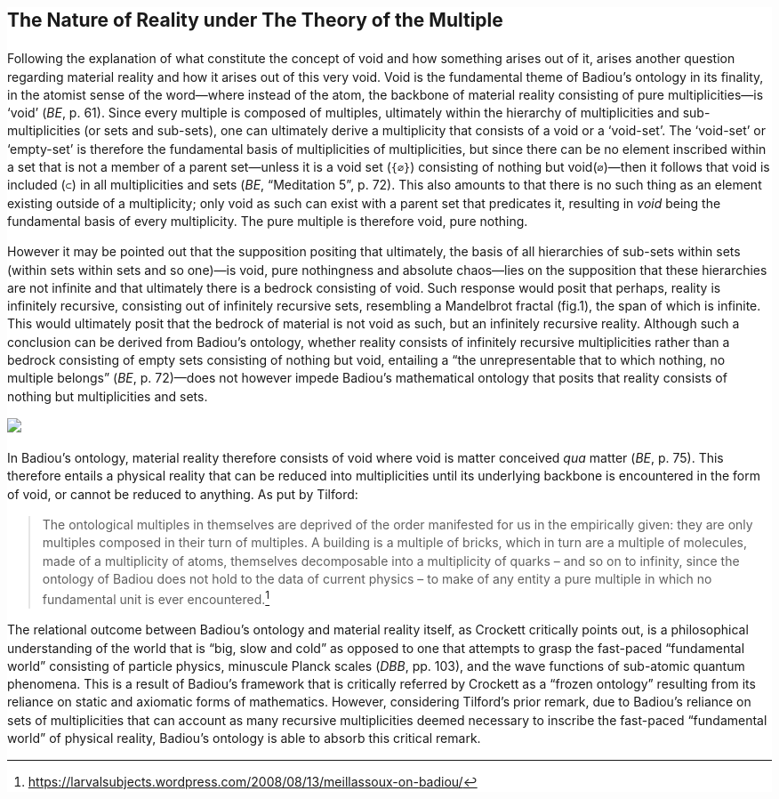 ## The Nature of Reality under The Theory of the Multiple

Following the explanation of what constitute the concept of void and how something arises out of it, arises another question regarding material reality and how it arises out of this very void. Void is the fundamental theme of Badiou’s ontology in its finality, in the atomist sense of the word—where instead of the atom, the backbone of material reality consisting of pure multiplicities—is ‘void’ (_BE_, p. 61). Since every multiple is composed of multiples, ultimately within the hierarchy of multiplicities and sub-multiplicities (or sets and sub-sets), one can ultimately derive a multiplicity that consists of a void or a ‘void-set’. The ‘void-set’ or ‘empty-set’ is therefore the fundamental basis of multiplicities of multiplicities, but since there can be no element inscribed within a set that is not a member of a parent set—unless it is a void set (`{∅}`) consisting of nothing but void(`∅`)—then it follows that void is included (`⊂`) in all multiplicities and sets (_BE_, “Meditation 5”, p. 72). This also amounts to that there is no such thing as an element existing outside of a multiplicity; only void as such can exist with a parent set that predicates it, resulting in _void_ being the fundamental basis of every multiplicity. The pure multiple is therefore void, pure nothing.

However it may be pointed out that the supposition positing that ultimately, the basis of all hierarchies of sub-sets within sets (within sets within sets and so one)—is void, pure nothingness and absolute chaos—lies on the supposition that these hierarchies are not infinite and that ultimately there is a bedrock consisting of void. Such response would posit that perhaps, reality is infinitely recursive, consisting out of infinitely recursive sets, resembling a Mandelbrot fractal (fig.1), the span of which is infinite. This would ultimately posit that the bedrock of material is not void as such, but an infinitely recursive reality. Although such a conclusion can be derived from Badiou’s ontology, whether reality consists of infinitely recursive multiplicities rather than a bedrock consisting of empty sets consisting of nothing but void, entailing a “the unrepresentable that to which nothing, no multiple belongs” (_BE_, p. 72)—does not however impede Badiou’s mathematical ontology that posits that reality consists of nothing but multiplicities and sets.

![](https://upload.wikimedia.org/wikipedia/commons/8/83/Von_Neumann_universe_4.png)

In Badiou’s ontology, material reality therefore consists of void where void is matter conceived _qua_ matter (_BE_, p. 75). This therefore entails a physical reality that can be reduced into multiplicities until its underlying backbone is encountered in the form of void, or cannot be reduced to anything. As put by Tilford:

> The ontological multiples in themselves are deprived of the order manifested for us in the empirically given: they are only multiples composed in their turn of multiples. A building is a multiple of bricks, which in turn are a multiple of molecules, made of a multiplicity of atoms, themselves decomposable into a multiplicity of quarks – and so on to infinity, since the ontology of Badiou does not hold to the data of current physics – to make of any entity a pure multiple in which no fundamental unit is ever encountered.[^4]

The relational outcome between Badiou’s ontology and material reality itself, as Crockett critically points out, is a philosophical understanding of the world that is “big, slow and cold” as opposed to one that attempts to grasp the fast-paced “fundamental world” consisting of particle physics, minuscule Planck scales (_DBB_, pp. 103), and the wave functions of sub-atomic quantum phenomena. This is a result of Badiou’s framework that is critically referred by Crockett as a “frozen ontology” resulting from its reliance on static and axiomatic forms of mathematics. However, considering Tilford’s prior remark, due to Badiou’s reliance on sets of multiplicities that can account as many recursive multiplicities deemed necessary to inscribe the fast-paced “fundamental world” of physical reality, Badiou’s ontology is able to absorb this critical remark.


[^1]: _AF_: Quentin Meillassoux, trans. Ray Brassier; _After Finitude: An Essay on The Necessity of Contingency_ (New York: Bloomsbury, 2008).
[^2]: _BE_: Alain Badiou, trans. Oliver Felthaam; _Being and Event_ (New York: Bloomsbury, 2005, 2006, 2007, 2015, 2016).
[^3]: _SSR_: Thomas S. Kuhn, _The Structure of Scientific Revolutions_ (Chicago: The University of Chicago Press, 2012)
[^4]: https://larvalsubjects.wordpress.com/2008/08/13/meillassoux-on-badiou/
[^5]: _DBB_: Clayton Crockett, _Deleuze Beyond Badiou: Ontology, Multiplicity, and Event_ (New York: Columbia University Press, 2013),
[^6]: Stephen Hawking, _Brief Answers to the Big Questions_ (New York: Bantam Books, 2018), p.33.
[^7]: Meillassoux, “Preface by Alain Badiou”, _After Finitude_, p. _vii_. Alluding to Kant’s _Critique of Pure Reason_ (A:1781/B:1787).
[^8]: _AF_, p.128
[^11]: _BE_, “Meditation 7.3”, p.96.
[^12]: _AF_, p. 30.
[^13]: _AF_, p. 105.
[^15]: _AF_, p. 34.
[^16]: In all fairness, Descartes also is aware of this problem and offers a possible way out in his responses in his _Meditations_.
[^17]: _BE_, “Meditation 12”, p.136, (emphasis my own).
[^18]: _BE_, “Meditation 9”, pp.109-111.
[^19]: _BE_, “Meditation 8”, p.105 see “Meditation 7.1”, pp.86-7 as well.
[^20]: _BE_, “Meditation 7.1”, p.85-7.
[^21]: _BE_, “Meditation 6”, p.76.
[^22]: _AF_, p. 52.
[^23]: _AF_, p. 59.
[^24]: _AF_, p. 79.
[^25]: _AF_, p. 39.
[^26]: _AF_, p. 81.
[^27]: _AF_, p. 68.
[^28]: _AF_, p. 64
[^29]: _AF_, p. 60.
[^30]: _AF_, p. 62.
[^31]: _AF_, p. 65.
[^32]: _AF_, pp. 71, 67.
[^33]: _AF_, p. 72.
[^34]: _AF_, p. 74.
[^35]: _AF_, p. 83.
[^36]: _AF_, p. 90, citing Hume (1957), p. 44.
[^37]: _AF_, p. 86.
[^38]: _AF_, p. 85.
[^39]: _AF_, pp. 87-9.
[^40]: _AF_, p. 100.
[^41]: _AF_, pp. 96-7.
[^42]: _AF_, p. 103.
[^43]: _AF_, p. 103.
[^44]: _AF_, p. 107.
